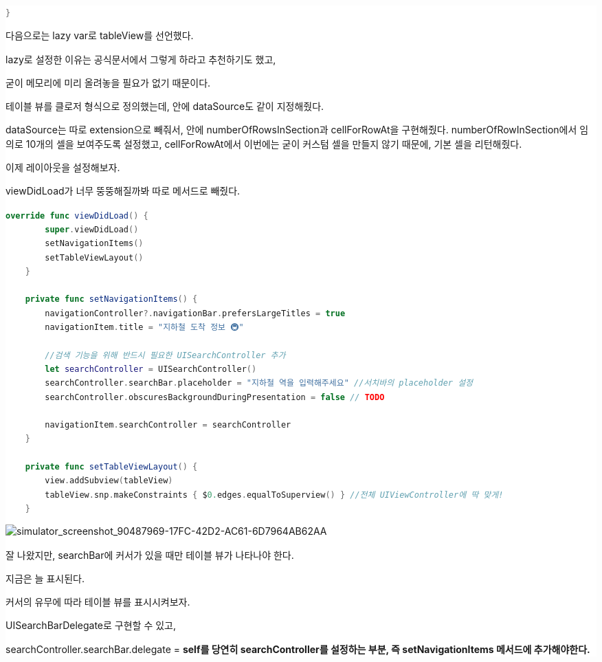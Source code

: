 ```swift
}
```

다음으로는 lazy var로 tableView를 선언했다.

lazy로 설정한 이유는 공식문서에서 그렇게 하라고 추천하기도 했고, 

굳이 메모리에 미리 올려놓을 필요가 없기 때문이다. 

테이블 뷰를 클로저 형식으로 정의했는데, 안에 dataSource도 같이 지정해줬다.

dataSource는 따로 extension으로 빼줘서, 안에 numberOfRowsInSection과 cellForRowAt을 구현해줬다. numberOfRowInSection에서 임의로 10개의 셀을 보여주도록 설정했고, cellForRowAt에서 이번에는 굳이 커스텀 셀을 만들지 않기 때문에, 기본 셀을 리턴해줬다.

이제 레이아웃을 설정해보자.

viewDidLoad가 너무 뚱뚱해질까봐 따로 메서드로 빼줬다.

```swift
override func viewDidLoad() {
        super.viewDidLoad()
        setNavigationItems()
        setTableViewLayout()
    }
    
    private func setNavigationItems() {
        navigationController?.navigationBar.prefersLargeTitles = true
        navigationItem.title = "지하철 도착 정보 🚇"

        //검색 기능을 위해 반드시 필요한 UISearchController 추가
        let searchController = UISearchController()
        searchController.searchBar.placeholder = "지하철 역을 입력해주세요" //서치바의 placeholder 설정
        searchController.obscuresBackgroundDuringPresentation = false // TODO
        
        navigationItem.searchController = searchController
    }

    private func setTableViewLayout() {
        view.addSubview(tableView)
        tableView.snp.makeConstraints { $0.edges.equalToSuperview() } //전체 UIViewController에 딱 맞게!
    }
```

![simulator_screenshot_90487969-17FC-42D2-AC61-6D7964AB62AA](https://github.com/jinyongyun/Subway_Notice_APP/assets/102133961/d5305d17-0924-47b9-b5f9-fd6e1a5fe24e)


잘 나왔지만, searchBar에 커서가 있을 때만 테이블 뷰가 나타나야 한다.

지금은 늘 표시된다.

커서의 유무에 따라 테이블 뷰를 표시시켜보자.

UISearchBarDelegate로 구현할 수 있고, 

searchController.searchBar.delegate = **self를 당연히 searchController를 설정하는 부분, 즉 setNavigationItems 메서드에 추가해야한다.**
